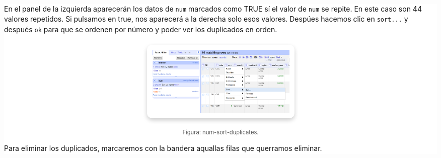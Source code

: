En el panel de la izquierda aparecerán los datos de `num` marcados como TRUE sí el valor de `num` se repite. En este caso son 44 valores repetidos. Si pulsamos en true, nos aparecerá a la derecha solo esos valores. Despúes hacemos clic en `sort...` y después `ok` para que se ordenen por número y poder ver los duplicados en orden.

<figure>
  <img src="./img/num-sort-duplicates.png" alt="num-sort-duplicates" style="box-shadow: 0 4px 8px rgba(0, 0, 0, 0.2); padding: 10px; width: 35%; height: auto; display: block; margin: 20px auto; background-color: #fff; border-radius: 10px;" />
  <figcaption style="font-size: 0.8em; text-align: center; color: #555;">Figura: num-sort-duplicates.</figcaption>
</figure>

Para eliminar los duplicados, marcaremos con la bandera aquallas filas que querramos eliminar. 

<figure>